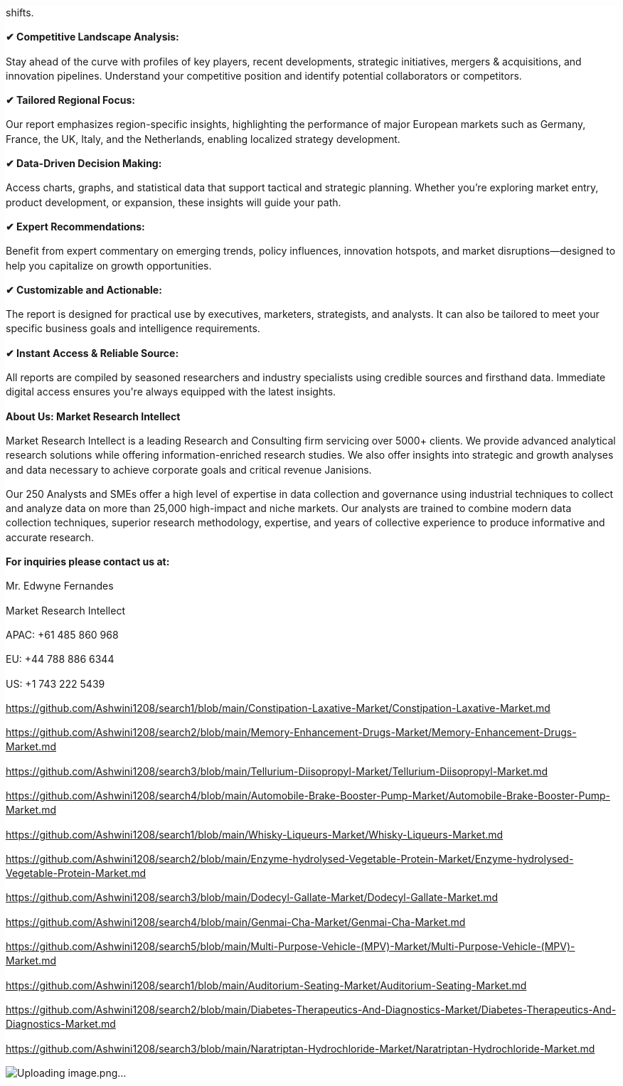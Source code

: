 shifts.</p><p><strong>✔ Competitive Landscape Analysis:</strong></p><p>Stay ahead of the curve with profiles of key players, recent developments, strategic initiatives, mergers &amp; acquisitions, and innovation pipelines. Understand your competitive position and identify potential collaborators or competitors.</p><p><strong>✔ Tailored Regional Focus:</strong></p><p>Our report emphasizes region-specific insights, highlighting the performance of major European markets such as Germany, France, the UK, Italy, and the Netherlands, enabling localized strategy development.</p><p><strong>✔ Data-Driven Decision Making:</strong></p><p>Access charts, graphs, and statistical data that support tactical and strategic planning. Whether you&rsquo;re exploring market entry, product development, or expansion, these insights will guide your path.</p><p><strong>✔ Expert Recommendations:</strong></p><p>Benefit from expert commentary on emerging trends, policy influences, innovation hotspots, and market disruptions&mdash;designed to help you capitalize on growth opportunities.</p><p><strong>✔ Customizable and Actionable:</strong></p><p>The report is designed for practical use by executives, marketers, strategists, and analysts. It can also be tailored to meet your specific business goals and intelligence requirements.</p><p><strong>✔ Instant Access &amp; Reliable Source:</strong></p><p>All reports are compiled by seasoned researchers and industry specialists using credible sources and firsthand data. Immediate digital access ensures you're always equipped with the latest insights.</p><p><strong><span class="font-[700]">About Us: Market Research Intellect</span></strong></p><p><span class="">Market Research Intellect is a leading Research and Consulting firm servicing over 5000+ clients. We provide advanced analytical research solutions while offering information-enriched research studies.&nbsp;</span>We also offer insights into strategic and growth analyses and data necessary to achieve corporate goals and critical revenue Janisions.</p><p><span class="">Our 250 Analysts and SMEs offer a high level of expertise in data collection and governance using industrial techniques to collect and analyze data on more than 25,000 high-impact and niche markets. Our analysts are trained to combine modern data collection techniques, superior research methodology, expertise, and years of collective experience to produce informative and accurate research.</span></p><p><strong>For inquiries please contact us at:</strong></p><p>Mr. Edwyne Fernandes</p><p>Market Research Intellect</p><p>APAC: +61 485 860 968</p><p>EU: +44 788 886 6344</p><p>US: +1 743 222 5439</p><p><a href="https://github.com/Ashwini1208/search1/blob/main/Constipation-Laxative-Market/Constipation-Laxative-Market.md">https://github.com/Ashwini1208/search1/blob/main/Constipation-Laxative-Market/Constipation-Laxative-Market.md</a></p><p><a href="https://github.com/Ashwini1208/search2/blob/main/Memory-Enhancement-Drugs-Market/Memory-Enhancement-Drugs-Market.md">https://github.com/Ashwini1208/search2/blob/main/Memory-Enhancement-Drugs-Market/Memory-Enhancement-Drugs-Market.md</a></p><p><a href="https://github.com/Ashwini1208/search3/blob/main/Tellurium-Diisopropyl-Market/Tellurium-Diisopropyl-Market.md">https://github.com/Ashwini1208/search3/blob/main/Tellurium-Diisopropyl-Market/Tellurium-Diisopropyl-Market.md</a></p><p><a href="https://github.com/Ashwini1208/search4/blob/main/Automobile-Brake-Booster-Pump-Market/Automobile-Brake-Booster-Pump-Market.md">https://github.com/Ashwini1208/search4/blob/main/Automobile-Brake-Booster-Pump-Market/Automobile-Brake-Booster-Pump-Market.md</a></p><p><a href="https://github.com/Ashwini1208/search1/blob/main/Whisky-Liqueurs-Market/Whisky-Liqueurs-Market.md">https://github.com/Ashwini1208/search1/blob/main/Whisky-Liqueurs-Market/Whisky-Liqueurs-Market.md</a></p><p><a href="https://github.com/Ashwini1208/search2/blob/main/Enzyme-hydrolysed-Vegetable-Protein-Market/Enzyme-hydrolysed-Vegetable-Protein-Market.md">https://github.com/Ashwini1208/search2/blob/main/Enzyme-hydrolysed-Vegetable-Protein-Market/Enzyme-hydrolysed-Vegetable-Protein-Market.md</a></p><p><a href="https://github.com/Ashwini1208/search3/blob/main/Dodecyl-Gallate-Market/Dodecyl-Gallate-Market.md">https://github.com/Ashwini1208/search3/blob/main/Dodecyl-Gallate-Market/Dodecyl-Gallate-Market.md</a></p><p><a href="https://github.com/Ashwini1208/search4/blob/main/Genmai-Cha-Market/Genmai-Cha-Market.md">https://github.com/Ashwini1208/search4/blob/main/Genmai-Cha-Market/Genmai-Cha-Market.md</a></p><p><a href="https://github.com/Ashwini1208/search5/blob/main/Multi-Purpose-Vehicle-(MPV)-Market/Multi-Purpose-Vehicle-(MPV)-Market.md">https://github.com/Ashwini1208/search5/blob/main/Multi-Purpose-Vehicle-(MPV)-Market/Multi-Purpose-Vehicle-(MPV)-Market.md</a></p><p><a href="https://github.com/Ashwini1208/search1/blob/main/Auditorium-Seating-Market/Auditorium-Seating-Market.md">https://github.com/Ashwini1208/search1/blob/main/Auditorium-Seating-Market/Auditorium-Seating-Market.md</a></p><p><a href="https://github.com/Ashwini1208/search2/blob/main/Diabetes-Therapeutics-And-Diagnostics-Market/Diabetes-Therapeutics-And-Diagnostics-Market.md">https://github.com/Ashwini1208/search2/blob/main/Diabetes-Therapeutics-And-Diagnostics-Market/Diabetes-Therapeutics-And-Diagnostics-Market.md</a></p><p><a href="https://github.com/Ashwini1208/search3/blob/main/Naratriptan-Hydrochloride-Market/Naratriptan-Hydrochloride-Market.md">https://github.com/Ashwini1208/search3/blob/main/Naratriptan-Hydrochloride-Market/Naratriptan-Hydrochloride-Market.md</a></p>
![Uploading image.png…]()
